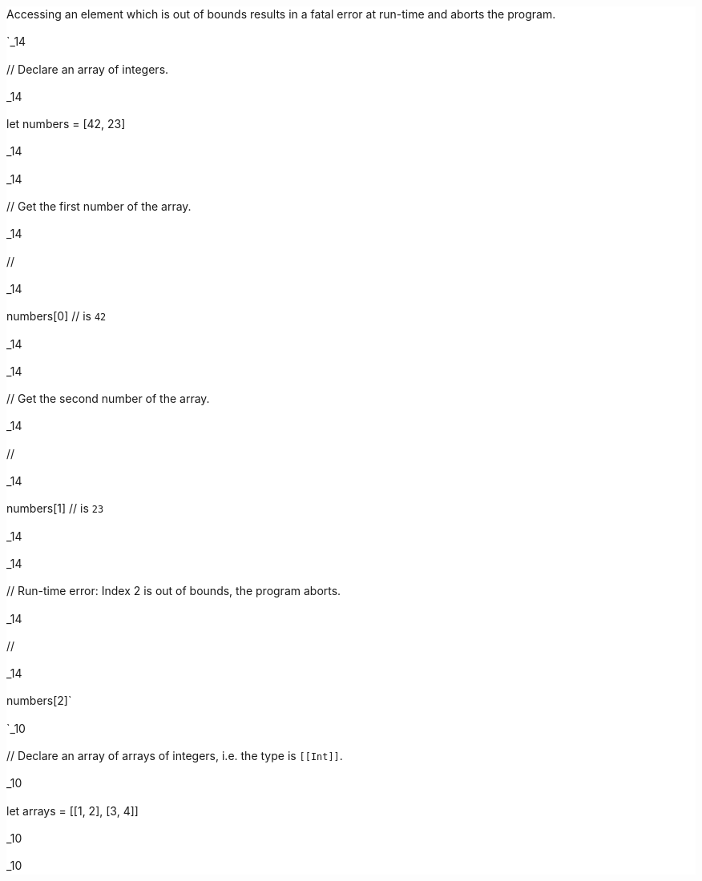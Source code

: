 Accessing an element which is out of bounds results in a fatal error at run-time
and aborts the program.

`_14

// Declare an array of integers.

_14

let numbers = [42, 23]

_14

_14

// Get the first number of the array.

_14

//

_14

numbers[0] // is `42`

_14

_14

// Get the second number of the array.

_14

//

_14

numbers[1] // is `23`

_14

_14

// Run-time error: Index 2 is out of bounds, the program aborts.

_14

//

_14

numbers[2]`

`_10

// Declare an array of arrays of integers, i.e. the type is `[[Int]]`.

_10

let arrays = [[1, 2], [3, 4]]

_10

_10
